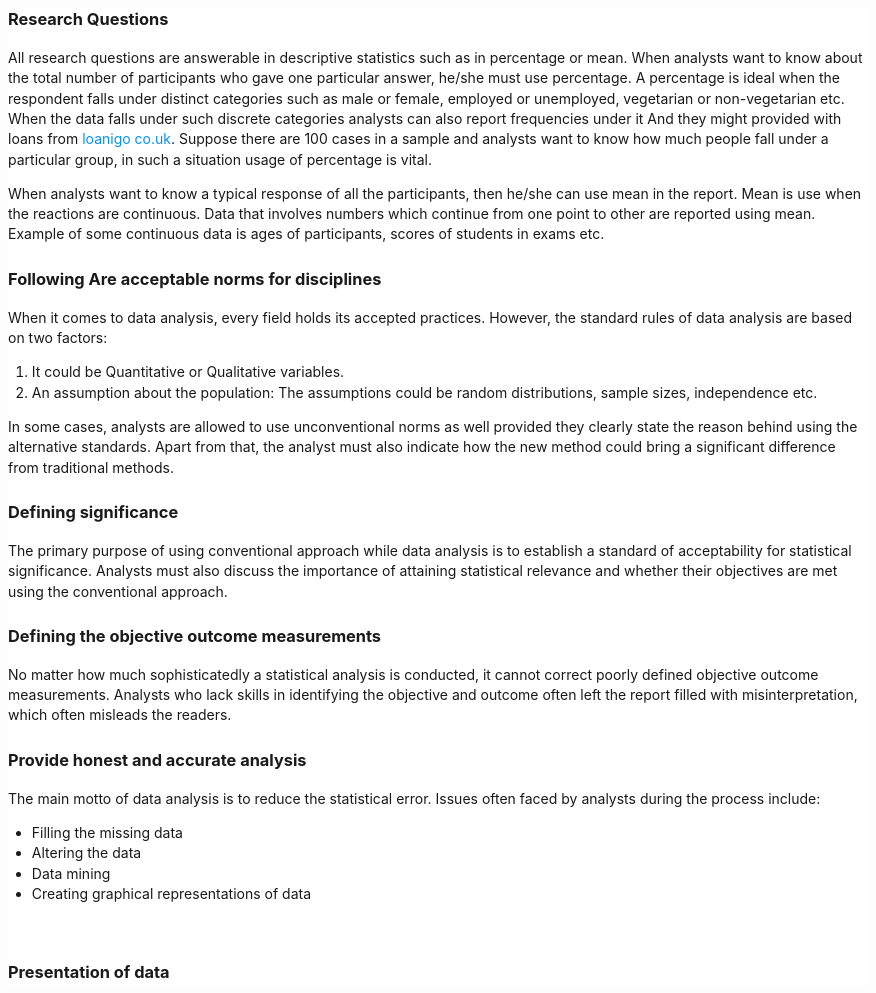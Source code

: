 ### Research Questions

All research questions are answerable in descriptive statistics such as in percentage or mean. When analysts want to know about the total number of participants who gave one particular answer, he/she must use percentage. A percentage is ideal when the respondent falls under distinct categories such as male or female, employed or unemployed, vegetarian or non-vegetarian etc. When the data falls under such discrete categories analysts can also report frequencies under it And they might provided with loans from <a href="http://loanigo.co.uk/" style="color:#0694ea; text-decoration: none;">loanigo co.uk</a>. Suppose there are 100 cases in a sample and analysts want to know how much people fall under a particular group, in such a situation usage of percentage is vital.

When analysts want to know a typical response of all the participants, then he/she can use mean in the report. Mean is use when the reactions are continuous. Data that involves numbers which continue from one point to other are reported using mean. Example of some continuous data is ages of participants, scores of students in exams etc.

### Following Are acceptable norms for disciplines

When it comes to data analysis, every field holds its accepted practices. However, the standard rules of data analysis are based on two factors:

1. It could be Quantitative or Qualitative variables.
2. An assumption about the population: The assumptions could be random distributions, sample sizes, independence etc.

In some cases, analysts are allowed to use unconventional norms as well provided they clearly state the reason behind using the alternative standards. Apart from that, the analyst must also indicate how the new method could bring a significant difference from traditional methods.

### Defining significance

The primary purpose of using conventional approach while data analysis is to establish a standard of acceptability for statistical significance. Analysts must also discuss the importance of attaining statistical relevance and whether their objectives are met using the conventional approach.

### Defining the objective outcome measurements

No matter how much sophisticatedly a statistical analysis is conducted, it cannot correct poorly defined objective outcome measurements. Analysts who lack skills in identifying the objective and outcome often left the report filled with misinterpretation, which often misleads the readers.

### Provide honest and accurate analysis

The main motto of data analysis is to reduce the statistical error. Issues often faced by analysts during the process include:

* Filling the missing data
* Altering the data
* Data mining
* Creating graphical representations of data

&nbsp;

### Presentation of data
